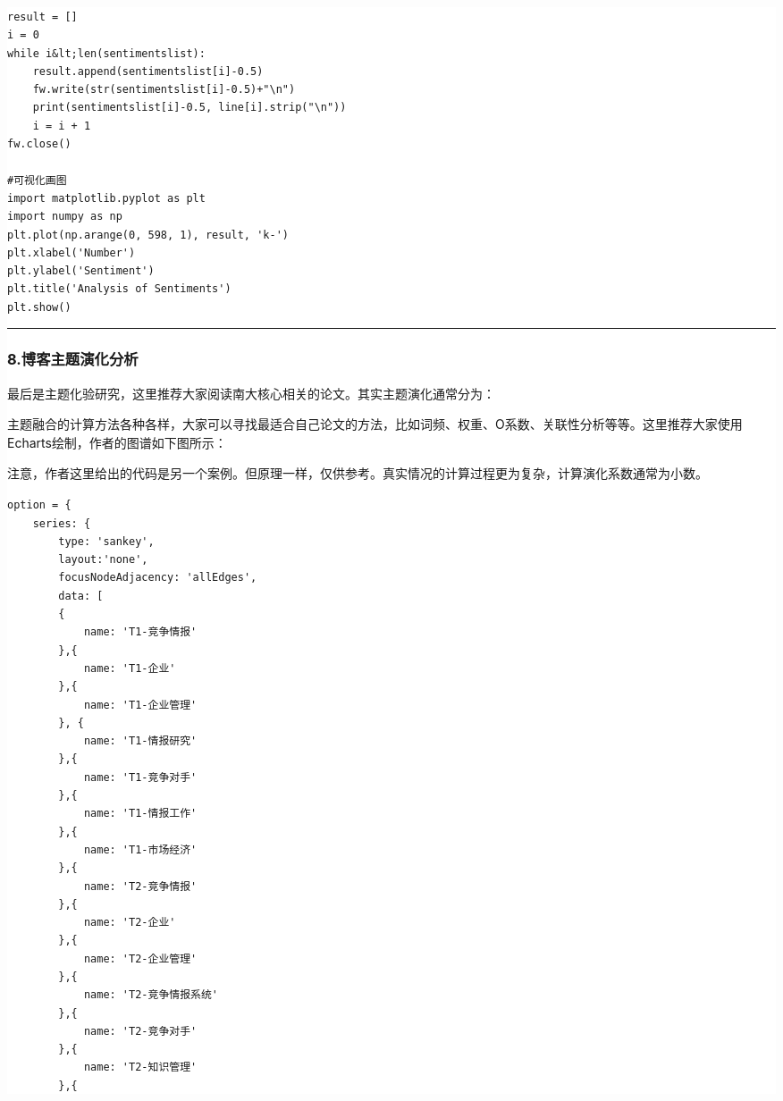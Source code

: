 ```
result = []
i = 0
while i&lt;len(sentimentslist):
    result.append(sentimentslist[i]-0.5)
    fw.write(str(sentimentslist[i]-0.5)+"\n")
    print(sentimentslist[i]-0.5, line[i].strip("\n"))
    i = i + 1
fw.close()

#可视化画图
import matplotlib.pyplot as plt
import numpy as np
plt.plot(np.arange(0, 598, 1), result, 'k-')
plt.xlabel('Number')
plt.ylabel('Sentiment')
plt.title('Analysis of Sentiments')
plt.show()

```

---


### 8.博客主题演化分析

最后是主题化验研究，这里推荐大家阅读南大核心相关的论文。其实主题演化通常分为：

主题融合的计算方法各种各样，大家可以寻找最适合自己论文的方法，比如词频、权重、O系数、关联性分析等等。这里推荐大家使用Echarts绘制，作者的图谱如下图所示：

注意，作者这里给出的代码是另一个案例。但原理一样，仅供参考。真实情况的计算过程更为复杂，计算演化系数通常为小数。

```
option = {
    series: {
        type: 'sankey',
        layout:'none',
        focusNodeAdjacency: 'allEdges',
        data: [
        {
            name: 'T1-竞争情报'
        },{
            name: 'T1-企业'
        },{
            name: 'T1-企业管理'
        }, {
            name: 'T1-情报研究'
        },{
            name: 'T1-竞争对手'
        },{
            name: 'T1-情报工作'
        },{
            name: 'T1-市场经济'
        },{
            name: 'T2-竞争情报'
        },{
            name: 'T2-企业'
        },{
            name: 'T2-企业管理'
        },{
            name: 'T2-竞争情报系统'
        },{
            name: 'T2-竞争对手'
        },{
            name: 'T2-知识管理'
        },{
```